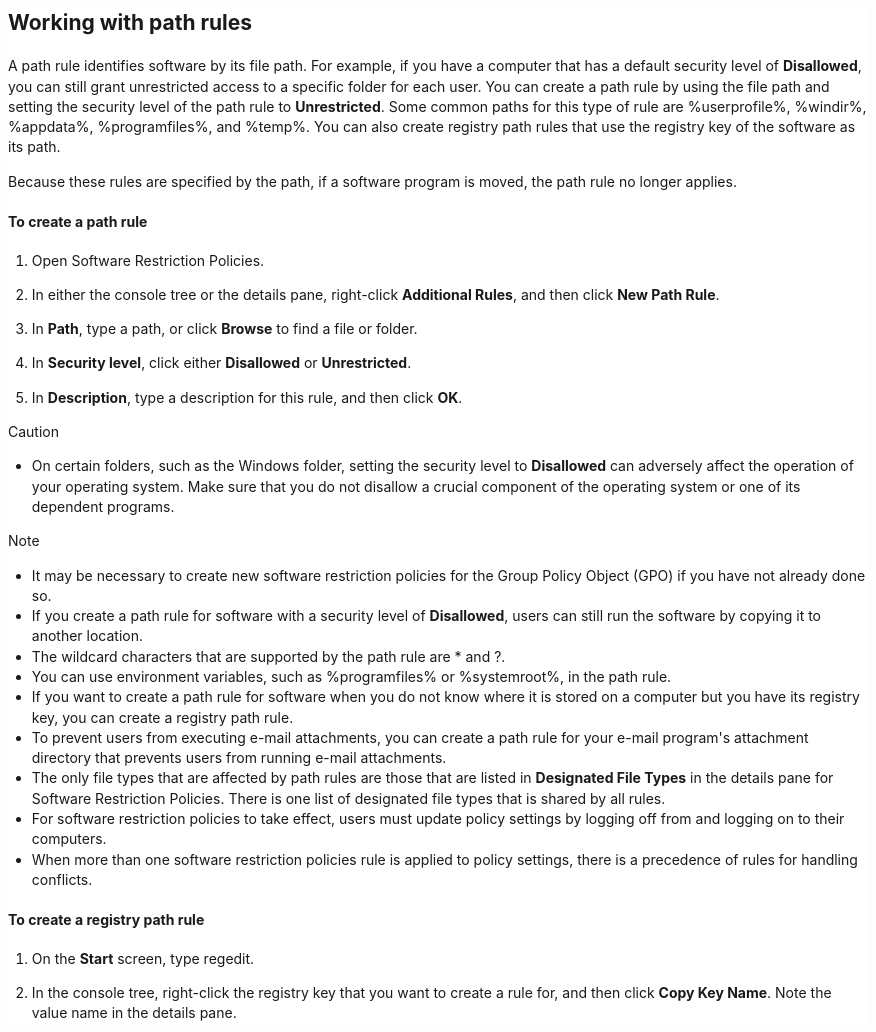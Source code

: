 ## <a name="BKMK_Path_Rules"></a>Working with path rules
A path rule identifies software by its file path. For example, if you have a computer that has a default security level of **Disallowed**, you can still grant unrestricted access to a specific folder for each user. You can create a path rule by using the file path and setting the security level of the path rule to **Unrestricted**. Some common paths for this type of rule are %userprofile%, %windir%, %appdata%, %programfiles%, and %temp%. You can also create registry path rules that use the registry key of the software as its path.

Because these rules are specified by the path, if a software program is moved, the path rule no longer applies.

#### To create a path rule

1.  Open Software Restriction Policies.

2.  In either the console tree or the details pane, right-click **Additional Rules**, and then click **New Path Rule**.

3.  In **Path**, type a path, or click **Browse** to find a file or folder.

4.  In **Security level**, click either **Disallowed** or **Unrestricted**.

5.  In **Description**, type a description for this rule, and then click **OK**.

> [!CAUTION]
> -   On certain folders, such as the Windows folder, setting the security level to **Disallowed** can adversely affect the operation of your operating system. Make sure that you do not disallow a crucial component of the operating system or one of its dependent programs.

> [!NOTE]
> -   It may be necessary to create new software restriction policies for the Group Policy Object (GPO) if you have not already done so.
> -   If you create a path rule for software with a security level of **Disallowed**, users can still run the software by copying it to another location.
> -   The wildcard characters that are supported by the path rule are * and ?.
> -   You can use environment variables, such as %programfiles% or %systemroot%, in the path rule.
> -   If you want to create a path rule for software when you do not know where it is stored on a computer but you have its registry key, you can create a registry path rule.
> -   To prevent users from executing e-mail attachments, you can create a path rule for your e-mail program's attachment directory that prevents users from running e-mail attachments.
> -   The only file types that are affected by path rules are those that are listed in **Designated File Types** in the details pane for Software Restriction Policies. There is one list of designated file types that is shared by all rules.
> -   For software restriction policies to take effect, users must update policy settings by logging off from and logging on to their computers.
> -   When more than one software restriction policies rule is applied to policy settings, there is a precedence of rules for handling conflicts.

#### To create a registry path rule

1.  On the **Start** screen, type regedit.

2.  In the console tree, right-click the registry key that you want to create a rule for, and then click **Copy Key Name**. Note the value name in the details pane.
